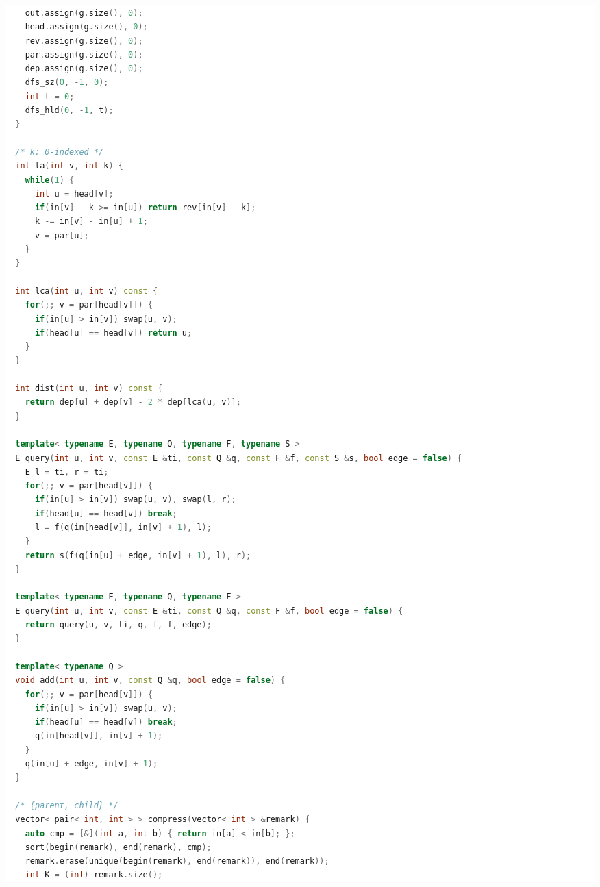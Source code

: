 ```cpp
    out.assign(g.size(), 0);
    head.assign(g.size(), 0);
    rev.assign(g.size(), 0);
    par.assign(g.size(), 0);
    dep.assign(g.size(), 0);
    dfs_sz(0, -1, 0);
    int t = 0;
    dfs_hld(0, -1, t);
  }

  /* k: 0-indexed */
  int la(int v, int k) {
    while(1) {
      int u = head[v];
      if(in[v] - k >= in[u]) return rev[in[v] - k];
      k -= in[v] - in[u] + 1;
      v = par[u];
    }
  }

  int lca(int u, int v) const {
    for(;; v = par[head[v]]) {
      if(in[u] > in[v]) swap(u, v);
      if(head[u] == head[v]) return u;
    }
  }

  int dist(int u, int v) const {
    return dep[u] + dep[v] - 2 * dep[lca(u, v)];
  }

  template< typename E, typename Q, typename F, typename S >
  E query(int u, int v, const E &ti, const Q &q, const F &f, const S &s, bool edge = false) {
    E l = ti, r = ti;
    for(;; v = par[head[v]]) {
      if(in[u] > in[v]) swap(u, v), swap(l, r);
      if(head[u] == head[v]) break;
      l = f(q(in[head[v]], in[v] + 1), l);
    }
    return s(f(q(in[u] + edge, in[v] + 1), l), r);
  }

  template< typename E, typename Q, typename F >
  E query(int u, int v, const E &ti, const Q &q, const F &f, bool edge = false) {
    return query(u, v, ti, q, f, f, edge);
  }

  template< typename Q >
  void add(int u, int v, const Q &q, bool edge = false) {
    for(;; v = par[head[v]]) {
      if(in[u] > in[v]) swap(u, v);
      if(head[u] == head[v]) break;
      q(in[head[v]], in[v] + 1);
    }
    q(in[u] + edge, in[v] + 1);
  }

  /* {parent, child} */
  vector< pair< int, int > > compress(vector< int > &remark) {
    auto cmp = [&](int a, int b) { return in[a] < in[b]; };
    sort(begin(remark), end(remark), cmp);
    remark.erase(unique(begin(remark), end(remark)), end(remark));
    int K = (int) remark.size();
```